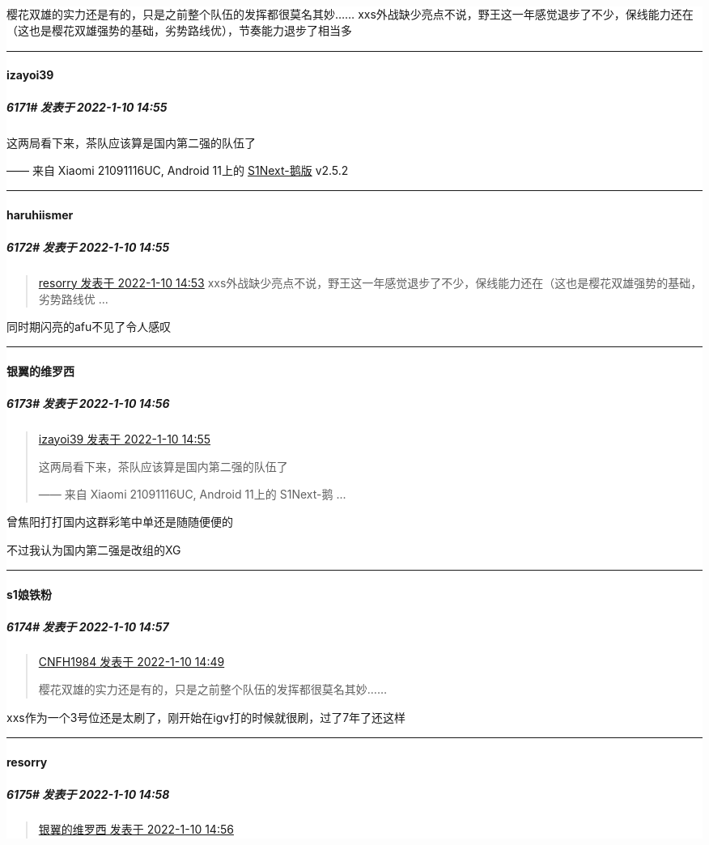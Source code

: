 樱花双雄的实力还是有的，只是之前整个队伍的发挥都很莫名其妙……</blockquote>
xxs外战缺少亮点不说，野王这一年感觉退步了不少，保线能力还在（这也是樱花双雄强势的基础，劣势路线优），节奏能力退步了相当多

*****

####  izayoi39  
##### 6171#       发表于 2022-1-10 14:55

这两局看下来，茶队应该算是国内第二强的队伍了

—— 来自 Xiaomi 21091116UC, Android 11上的 [S1Next-鹅版](https://github.com/ykrank/S1-Next/releases) v2.5.2

*****

####  haruhiismer  
##### 6172#       发表于 2022-1-10 14:55

<blockquote><a href="httphttps://bbs.saraba1st.com/2b/forum.php?mod=redirect&amp;goto=findpost&amp;pid=54234165&amp;ptid=2033655" target="_blank">resorry 发表于 2022-1-10 14:53</a>
xxs外战缺少亮点不说，野王这一年感觉退步了不少，保线能力还在（这也是樱花双雄强势的基础，劣势路线优 ...</blockquote>
同时期闪亮的afu不见了令人感叹

*****

####  银翼的维罗西  
##### 6173#       发表于 2022-1-10 14:56

<blockquote><a href="httphttps://bbs.saraba1st.com/2b/forum.php?mod=redirect&amp;goto=findpost&amp;pid=54234188&amp;ptid=2033655" target="_blank">izayoi39 发表于 2022-1-10 14:55</a>

这两局看下来，茶队应该算是国内第二强的队伍了

—— 来自 Xiaomi 21091116UC, Android 11上的 S1Next-鹅 ...</blockquote>
曾焦阳打打国内这群彩笔中单还是随随便便的

不过我认为国内第二强是改组的XG

*****

####  s1娘铁粉  
##### 6174#       发表于 2022-1-10 14:57

<blockquote><a href="httphttps://bbs.saraba1st.com/2b/forum.php?mod=redirect&amp;goto=findpost&amp;pid=54234119&amp;ptid=2033655" target="_blank">CNFH1984 发表于 2022-1-10 14:49</a>

樱花双雄的实力还是有的，只是之前整个队伍的发挥都很莫名其妙……</blockquote>
xxs作为一个3号位还是太刷了，刚开始在igv打的时候就很刷，过了7年了还这样

*****

####  resorry  
##### 6175#       发表于 2022-1-10 14:58

<blockquote><a href="httphttps://bbs.saraba1st.com/2b/forum.php?mod=redirect&amp;goto=findpost&amp;pid=54234214&amp;ptid=2033655" target="_blank">银翼的维罗西 发表于 2022-1-10 14:56</a>
